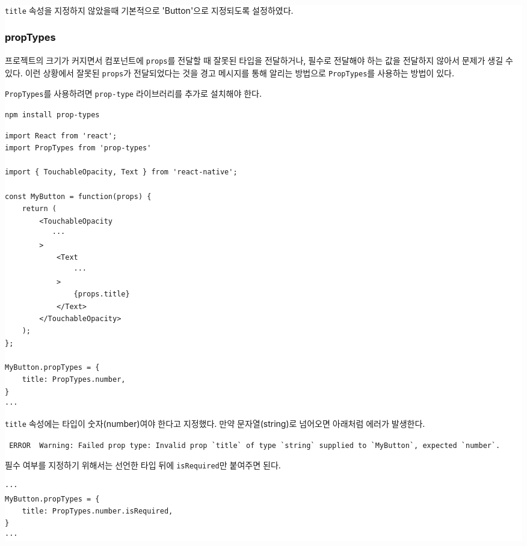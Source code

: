 
`title` 속성을 지정하지 않았을때 기본적으로 'Button'으로 지정되도록 설정하였다.


### propTypes
프로젝트의 크기가 커지면서 컴포넌트에 `props`를 전달할 때 잘못된 타입을 전달하거나, 필수로 전달해야 하는 값을 전달하지 않아서 문제가 생길 수 있다. 이런 상황에서 잘못된 `props`가 전달되었다는 것을 경고 메시지를 통해 알리는 방법으로 `PropTypes`를 사용하는 방법이 있다.

`PropTypes`를 사용하려면 `prop-type` 라이브러리를 추가로 설치해야 한다.

```
npm install prop-types
```


```
import React from 'react';
import PropTypes from 'prop-types'

import { TouchableOpacity, Text } from 'react-native';

const MyButton = function(props) {
    return (
        <TouchableOpacity
           ···
        >
            <Text 
                ···
            >
                {props.title}
            </Text>
        </TouchableOpacity>
    );
};

MyButton.propTypes = {
    title: PropTypes.number,
}
···
```

`title` 속성에는 타입이 숫자(number)여야 한다고 지정했다.
만약 문자열(string)로 넘어오면 아래처럼 에러가 발생한다.

```
 ERROR  Warning: Failed prop type: Invalid prop `title` of type `string` supplied to `MyButton`, expected `number`.
```


필수 여부를 지정하기 위해서는 선언한 타입 뒤에 `isRequired`만 붙여주면 된다.

```
···
MyButton.propTypes = {
    title: PropTypes.number.isRequired,
}
···
```
